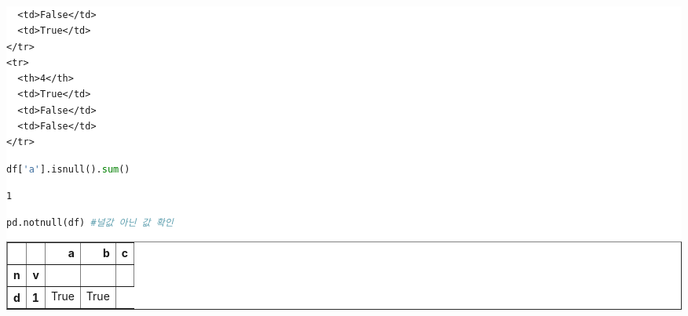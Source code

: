       <td>False</td>
      <td>True</td>
    </tr>
    <tr>
      <th>4</th>
      <td>True</td>
      <td>False</td>
      <td>False</td>
    </tr>
  </tbody>
</table>
</div>




```python
df['a'].isnull().sum()
```




    1




```python
pd.notnull(df) #널값 아닌 값 확인
```




<div>
<style scoped>
    .dataframe tbody tr th:only-of-type {
        vertical-align: middle;
    }

    .dataframe tbody tr th {
        vertical-align: top;
    }

    .dataframe thead th {
        text-align: right;
    }
</style>
<table border="1" class="dataframe">
  <thead>
    <tr style="text-align: right;">
      <th></th>
      <th></th>
      <th>a</th>
      <th>b</th>
      <th>c</th>
    </tr>
    <tr>
      <th>n</th>
      <th>v</th>
      <th></th>
      <th></th>
      <th></th>
    </tr>
  </thead>
  <tbody>
    <tr>
      <th rowspan="2" valign="top">d</th>
      <th>1</th>
      <td>True</td>
      <td>True</td>